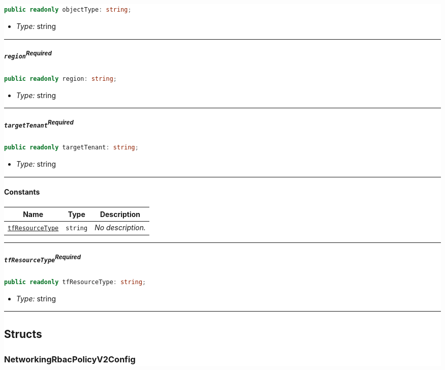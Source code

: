 ```typescript
public readonly objectType: string;
```

- *Type:* string

---

##### `region`<sup>Required</sup> <a name="region" id="@ithings/cdktf-provider-openstack.networkingRbacPolicyV2.NetworkingRbacPolicyV2.property.region"></a>

```typescript
public readonly region: string;
```

- *Type:* string

---

##### `targetTenant`<sup>Required</sup> <a name="targetTenant" id="@ithings/cdktf-provider-openstack.networkingRbacPolicyV2.NetworkingRbacPolicyV2.property.targetTenant"></a>

```typescript
public readonly targetTenant: string;
```

- *Type:* string

---

#### Constants <a name="Constants" id="Constants"></a>

| **Name** | **Type** | **Description** |
| --- | --- | --- |
| <code><a href="#@ithings/cdktf-provider-openstack.networkingRbacPolicyV2.NetworkingRbacPolicyV2.property.tfResourceType">tfResourceType</a></code> | <code>string</code> | *No description.* |

---

##### `tfResourceType`<sup>Required</sup> <a name="tfResourceType" id="@ithings/cdktf-provider-openstack.networkingRbacPolicyV2.NetworkingRbacPolicyV2.property.tfResourceType"></a>

```typescript
public readonly tfResourceType: string;
```

- *Type:* string

---

## Structs <a name="Structs" id="Structs"></a>

### NetworkingRbacPolicyV2Config <a name="NetworkingRbacPolicyV2Config" id="@ithings/cdktf-provider-openstack.networkingRbacPolicyV2.NetworkingRbacPolicyV2Config"></a>
